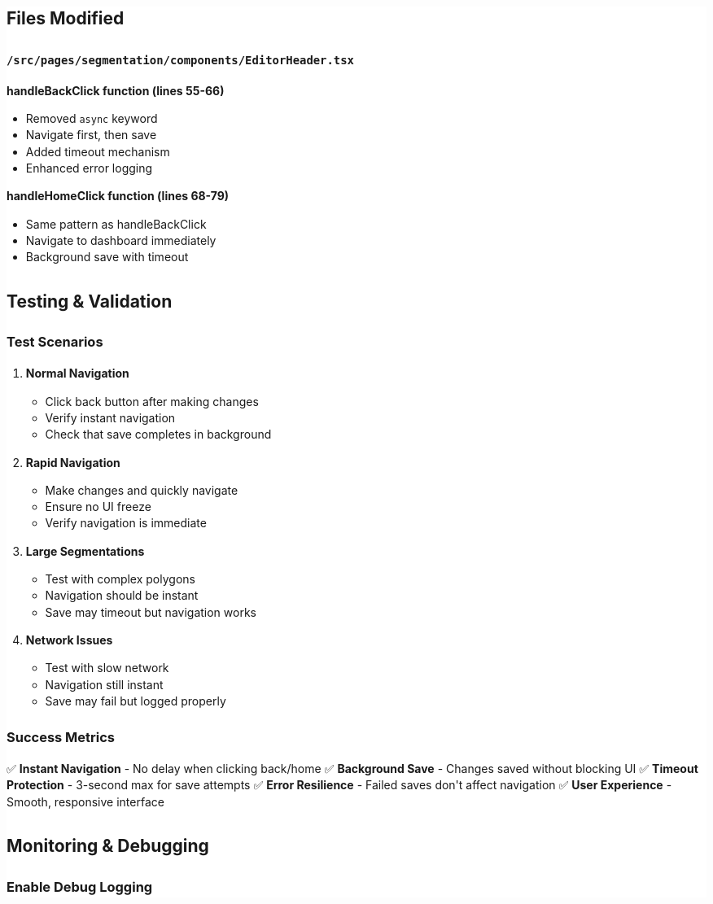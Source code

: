 ## Files Modified

### `/src/pages/segmentation/components/EditorHeader.tsx`

**handleBackClick function (lines 55-66)**

- Removed `async` keyword
- Navigate first, then save
- Added timeout mechanism
- Enhanced error logging

**handleHomeClick function (lines 68-79)**

- Same pattern as handleBackClick
- Navigate to dashboard immediately
- Background save with timeout

## Testing & Validation

### Test Scenarios

1. **Normal Navigation**
   - Click back button after making changes
   - Verify instant navigation
   - Check that save completes in background

2. **Rapid Navigation**
   - Make changes and quickly navigate
   - Ensure no UI freeze
   - Verify navigation is immediate

3. **Large Segmentations**
   - Test with complex polygons
   - Navigation should be instant
   - Save may timeout but navigation works

4. **Network Issues**
   - Test with slow network
   - Navigation still instant
   - Save may fail but logged properly

### Success Metrics

✅ **Instant Navigation** - No delay when clicking back/home
✅ **Background Save** - Changes saved without blocking UI
✅ **Timeout Protection** - 3-second max for save attempts
✅ **Error Resilience** - Failed saves don't affect navigation
✅ **User Experience** - Smooth, responsive interface

## Monitoring & Debugging

### Enable Debug Logging
